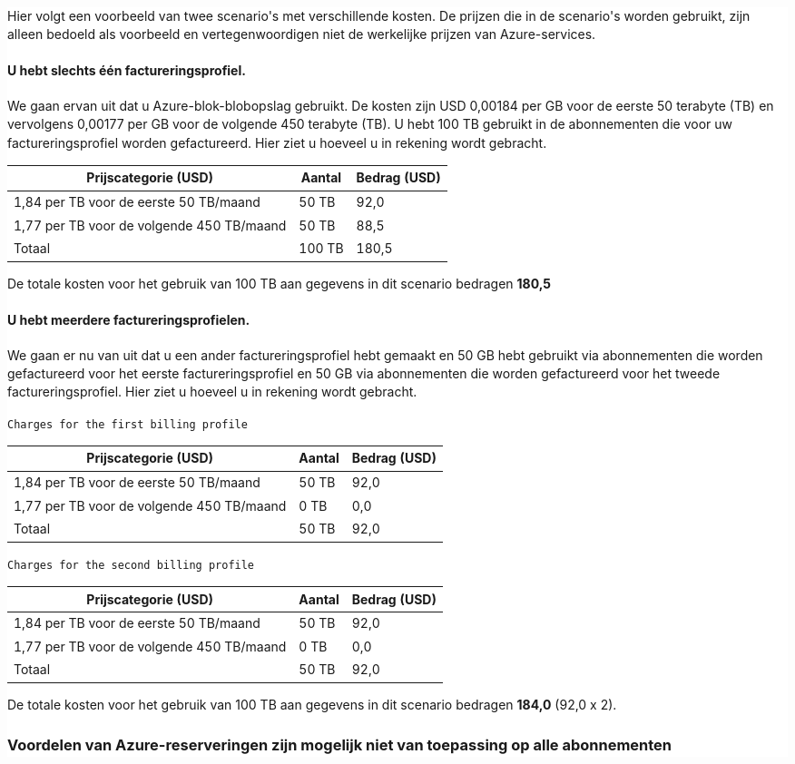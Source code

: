 Hier volgt een voorbeeld van twee scenario's met verschillende kosten. De prijzen die in de scenario's worden gebruikt, zijn alleen bedoeld als voorbeeld en vertegenwoordigen niet de werkelijke prijzen van Azure-services.

#### <a name="you-only-have-one-billing-profile"></a>U hebt slechts één factureringsprofiel.

We gaan ervan uit dat u Azure-blok-blobopslag gebruikt. De kosten zijn USD 0,00184 per GB voor de eerste 50 terabyte (TB) en vervolgens 0,00177 per GB voor de volgende 450 terabyte (TB). U hebt 100 TB gebruikt in de abonnementen die voor uw factureringsprofiel worden gefactureerd. Hier ziet u hoeveel u in rekening wordt gebracht.

|  Prijscategorie (USD) |Aantal | Bedrag (USD)|
|---------|---------|---------|
|1,84 per TB voor de eerste 50 TB/maand    | 50 TB        | 92,0   |
|1,77 per TB voor de volgende 450 TB/maand    |  50 TB         | 88,5   |
|Totaal     |     100 TB  | 180,5

De totale kosten voor het gebruik van 100 TB aan gegevens in dit scenario bedragen **180,5**

#### <a name="you-have-multiple-billing-profiles"></a>U hebt meerdere factureringsprofielen.

We gaan er nu van uit dat u een ander factureringsprofiel hebt gemaakt en 50 GB hebt gebruikt via abonnementen die worden gefactureerd voor het eerste factureringsprofiel en 50 GB via abonnementen die worden gefactureerd voor het tweede factureringsprofiel. Hier ziet u hoeveel u in rekening wordt gebracht.

`Charges for the first billing profile`

|  Prijscategorie (USD) |Aantal | Bedrag (USD)|
|---------|---------|---------|
|1,84 per TB voor de eerste 50 TB/maand    | 50 TB        | 92,0  |
|1,77 per TB voor de volgende 450 TB/maand    |  0 TB         | 0,0  |
|Totaal     |     50 TB  | 92,0

`Charges for the second billing profile`

|  Prijscategorie (USD) |Aantal | Bedrag (USD)|
|---------|---------|---------|
|1,84 per TB voor de eerste 50 TB/maand    | 50 TB        | 92,0  |
|1,77 per TB voor de volgende 450 TB/maand    |  0 TB         | 0,0  |
|Totaal     |     50 TB  | 92,0

De totale kosten voor het gebruik van 100 TB aan gegevens in dit scenario bedragen **184,0** (92,0 x 2).

### <a name="azure-reservation-benefits-might-not-apply-to-all-subscriptions"></a>Voordelen van Azure-reserveringen zijn mogelijk niet van toepassing op alle abonnementen
